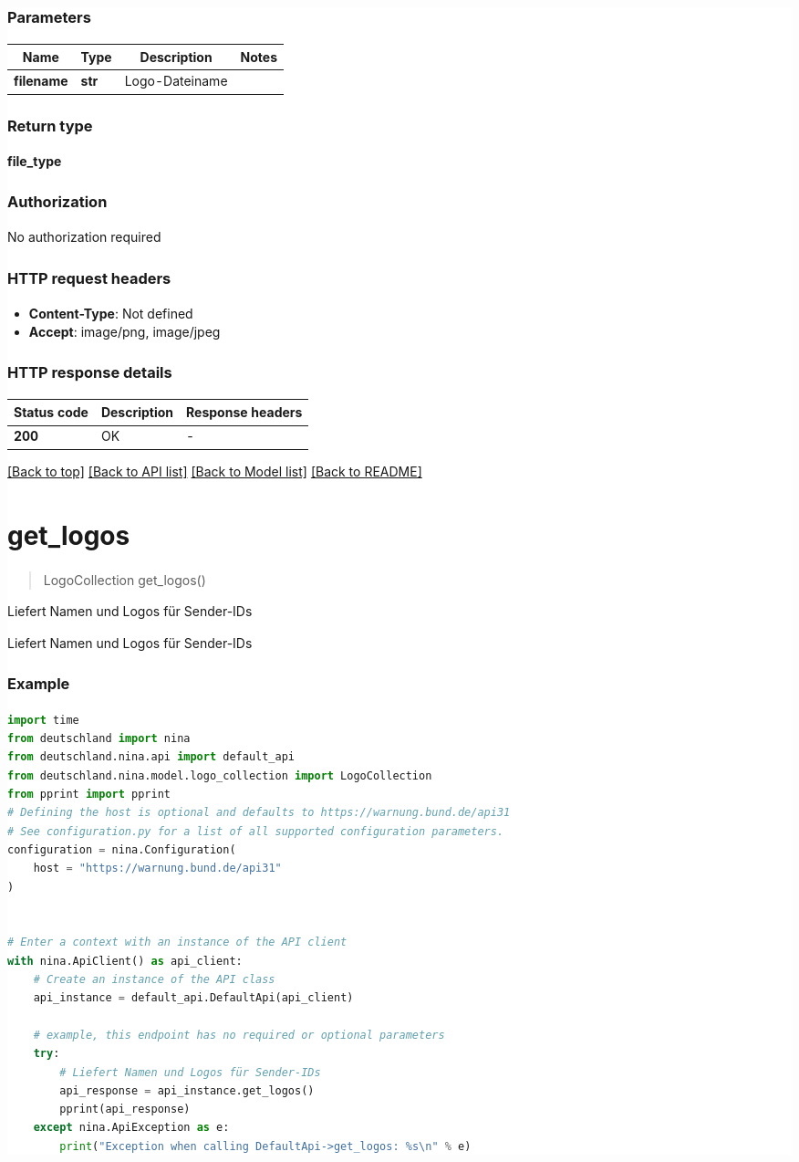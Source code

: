 
### Parameters

Name | Type | Description  | Notes
------------- | ------------- | ------------- | -------------
 **filename** | **str**| Logo-Dateiname |

### Return type

**file_type**

### Authorization

No authorization required

### HTTP request headers

 - **Content-Type**: Not defined
 - **Accept**: image/png, image/jpeg


### HTTP response details

| Status code | Description | Response headers |
|-------------|-------------|------------------|
**200** | OK |  -  |

[[Back to top]](#) [[Back to API list]](../README.md#documentation-for-api-endpoints) [[Back to Model list]](../README.md#documentation-for-models) [[Back to README]](../README.md)

# **get_logos**
> LogoCollection get_logos()

Liefert Namen und Logos für Sender-IDs

Liefert Namen und Logos für Sender-IDs

### Example


```python
import time
from deutschland import nina
from deutschland.nina.api import default_api
from deutschland.nina.model.logo_collection import LogoCollection
from pprint import pprint
# Defining the host is optional and defaults to https://warnung.bund.de/api31
# See configuration.py for a list of all supported configuration parameters.
configuration = nina.Configuration(
    host = "https://warnung.bund.de/api31"
)


# Enter a context with an instance of the API client
with nina.ApiClient() as api_client:
    # Create an instance of the API class
    api_instance = default_api.DefaultApi(api_client)

    # example, this endpoint has no required or optional parameters
    try:
        # Liefert Namen und Logos für Sender-IDs
        api_response = api_instance.get_logos()
        pprint(api_response)
    except nina.ApiException as e:
        print("Exception when calling DefaultApi->get_logos: %s\n" % e)
```
